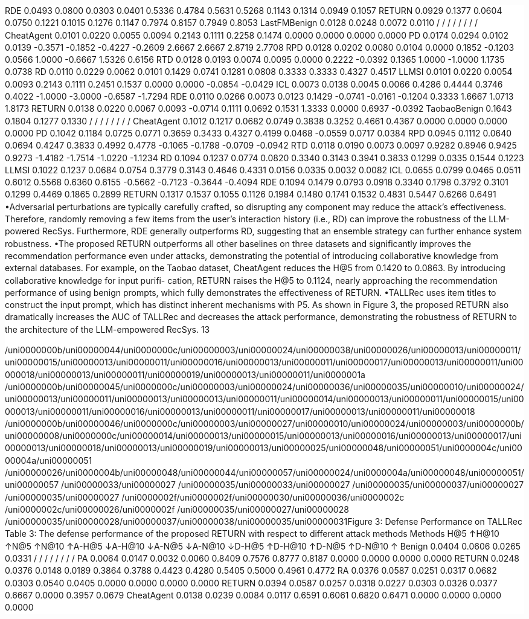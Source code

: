 RDE 0.0493 0.0800 0.0303 0.0401 0.5336 0.4784 0.5631 0.5268 0.1143 0.1314 0.0949 0.1057
RETURN 0.0929 0.1377 0.0604 0.0750 0.1221 0.1015 0.1276 0.1147 0.7974 0.8157 0.7949 0.8053
LastFMBenign 0.0128 0.0248 0.0072 0.0110 / / / / / / / /
CheatAgent 0.0101 0.0220 0.0055 0.0094 0.2143 0.1111 0.2258 0.1474 0.0000 0.0000 0.0000 0.0000
PD 0.0174 0.0294 0.0102 0.0139 -0.3571 -0.1852 -0.4227 -0.2609 2.6667 2.6667 2.8719 2.7708
RPD 0.0128 0.0202 0.0080 0.0104 0.0000 0.1852 -0.1203 0.0566 1.0000 -0.6667 1.5326 0.6156
RTD 0.0128 0.0193 0.0074 0.0095 0.0000 0.2222 -0.0392 0.1365 1.0000 -1.0000 1.1735 0.0738
RD 0.0110 0.0229 0.0062 0.0101 0.1429 0.0741 0.1281 0.0808 0.3333 0.3333 0.4327 0.4517
LLMSI 0.0101 0.0220 0.0054 0.0093 0.2143 0.1111 0.2451 0.1537 0.0000 0.0000 -0.0854 -0.0429
ICL 0.0073 0.0138 0.0045 0.0066 0.4286 0.4444 0.3746 0.4022 -1.0000 -3.0000 -0.6587 -1.7294
RDE 0.0110 0.0266 0.0073 0.0123 0.1429 -0.0741 -0.0161 -0.1204 0.3333 1.6667 1.0713 1.8173
RETURN 0.0138 0.0220 0.0067 0.0093 -0.0714 0.1111 0.0692 0.1531 1.3333 0.0000 0.6937 -0.0392
TaobaoBenign 0.1643 0.1804 0.1277 0.1330 / / / / / / / /
CheatAgent 0.1012 0.1217 0.0682 0.0749 0.3838 0.3252 0.4661 0.4367 0.0000 0.0000 0.0000 0.0000
PD 0.1042 0.1184 0.0725 0.0771 0.3659 0.3433 0.4327 0.4199 0.0468 -0.0559 0.0717 0.0384
RPD 0.0945 0.1112 0.0640 0.0694 0.4247 0.3833 0.4992 0.4778 -0.1065 -0.1788 -0.0709 -0.0942
RTD 0.0118 0.0190 0.0073 0.0097 0.9282 0.8946 0.9425 0.9273 -1.4182 -1.7514 -1.0220 -1.1234
RD 0.1094 0.1237 0.0774 0.0820 0.3340 0.3143 0.3941 0.3833 0.1299 0.0335 0.1544 0.1223
LLMSI 0.1022 0.1237 0.0684 0.0754 0.3779 0.3143 0.4646 0.4331 0.0156 0.0335 0.0032 0.0082
ICL 0.0655 0.0799 0.0465 0.0511 0.6012 0.5568 0.6360 0.6155 -0.5662 -0.7123 -0.3644 -0.4094
RDE 0.1094 0.1479 0.0793 0.0918 0.3340 0.1798 0.3792 0.3101 0.1299 0.4469 0.1865 0.2899
RETURN 0.1317 0.1537 0.1055 0.1126 0.1984 0.1480 0.1741 0.1532 0.4831 0.5447 0.6266 0.6491
•Adversarial perturbations are typically carefully crafted, so disrupting any component may reduce
the attack’s effectiveness. Therefore, randomly removing a few items from the user’s interaction
history (i.e., RD) can improve the robustness of the LLM-powered RecSys. Furthermore, RDE
generally outperforms RD, suggesting that an ensemble strategy can further enhance system
robustness.
•The proposed RETURN outperforms all other baselines on three datasets and significantly improves
the recommendation performance even under attacks, demonstrating the potential of introducing
collaborative knowledge from external databases. For example, on the Taobao dataset, CheatAgent
reduces the H@5 from 0.1420 to 0.0863. By introducing collaborative knowledge for input purifi-
cation, RETURN raises the H@5 to 0.1124, nearly approaching the recommendation performance
of using benign prompts, which fully demonstrates the effectiveness of RETURN.
•TALLRec uses item titles to construct the input prompt, which has distinct inherent mechanisms
with P5. As shown in Figure 3, the proposed RETURN also dramatically increases the AUC of
TALLRec and decreases the attack performance, demonstrating the robustness of RETURN to the
architecture of the LLM-empowered RecSys.
13

/uni0000000b/uni00000044/uni0000000c/uni00000003/uni00000024/uni00000038/uni00000026/uni00000013/uni00000011/uni00000015/uni00000013/uni00000011/uni00000016/uni00000013/uni00000011/uni00000017/uni00000013/uni00000011/uni00000018/uni00000013/uni00000011/uni00000019/uni00000013/uni00000011/uni0000001a
/uni0000000b/uni00000045/uni0000000c/uni00000003/uni00000024/uni00000036/uni00000035/uni00000010/uni00000024/uni00000013/uni00000011/uni00000013/uni00000013/uni00000011/uni00000014/uni00000013/uni00000011/uni00000015/uni00000013/uni00000011/uni00000016/uni00000013/uni00000011/uni00000017/uni00000013/uni00000011/uni00000018
/uni0000000b/uni00000046/uni0000000c/uni00000003/uni00000027/uni00000010/uni00000024/uni00000003/uni0000000b/uni00000008/uni0000000c/uni00000014/uni00000013/uni00000015/uni00000013/uni00000016/uni00000013/uni00000017/uni00000013/uni00000018/uni00000013/uni00000019/uni00000013/uni00000025/uni00000048/uni00000051/uni0000004c/uni0000004a/uni00000051 /uni00000026/uni0000004b/uni00000048/uni00000044/uni00000057/uni00000024/uni0000004a/uni00000048/uni00000051/uni00000057 /uni00000033/uni00000027 /uni00000035/uni00000033/uni00000027 /uni00000035/uni00000037/uni00000027 /uni00000035/uni00000027 /uni0000002f/uni0000002f/uni00000030/uni00000036/uni0000002c /uni0000002c/uni00000026/uni0000002f /uni00000035/uni00000027/uni00000028 /uni00000035/uni00000028/uni00000037/uni00000038/uni00000035/uni00000031Figure 3: Defense Performance on TALLRec
Table 3: The defense performance of the proposed RETURN with respect to different attack methods
Methods H@5 ↑H@10 ↑N@5 ↑N@10 ↑A-H@5 ↓A-H@10 ↓A-N@5 ↓A-N@10 ↓D-H@5 ↑D-H@10 ↑D-N@5 ↑D-N@10 ↑
Benign 0.0404 0.0606 0.0265 0.0331 / / / / / / / /
PA 0.0064 0.0147 0.0032 0.0060 0.8409 0.7576 0.8777 0.8187 0.0000 0.0000 0.0000 0.0000
RETURN 0.0248 0.0376 0.0148 0.0189 0.3864 0.3788 0.4423 0.4280 0.5405 0.5000 0.4961 0.4772
RA 0.0376 0.0587 0.0251 0.0317 0.0682 0.0303 0.0540 0.0405 0.0000 0.0000 0.0000 0.0000
RETURN 0.0394 0.0587 0.0257 0.0318 0.0227 0.0303 0.0326 0.0377 0.6667 0.0000 0.3957 0.0679
CheatAgent 0.0138 0.0239 0.0084 0.0117 0.6591 0.6061 0.6820 0.6471 0.0000 0.0000 0.0000 0.0000